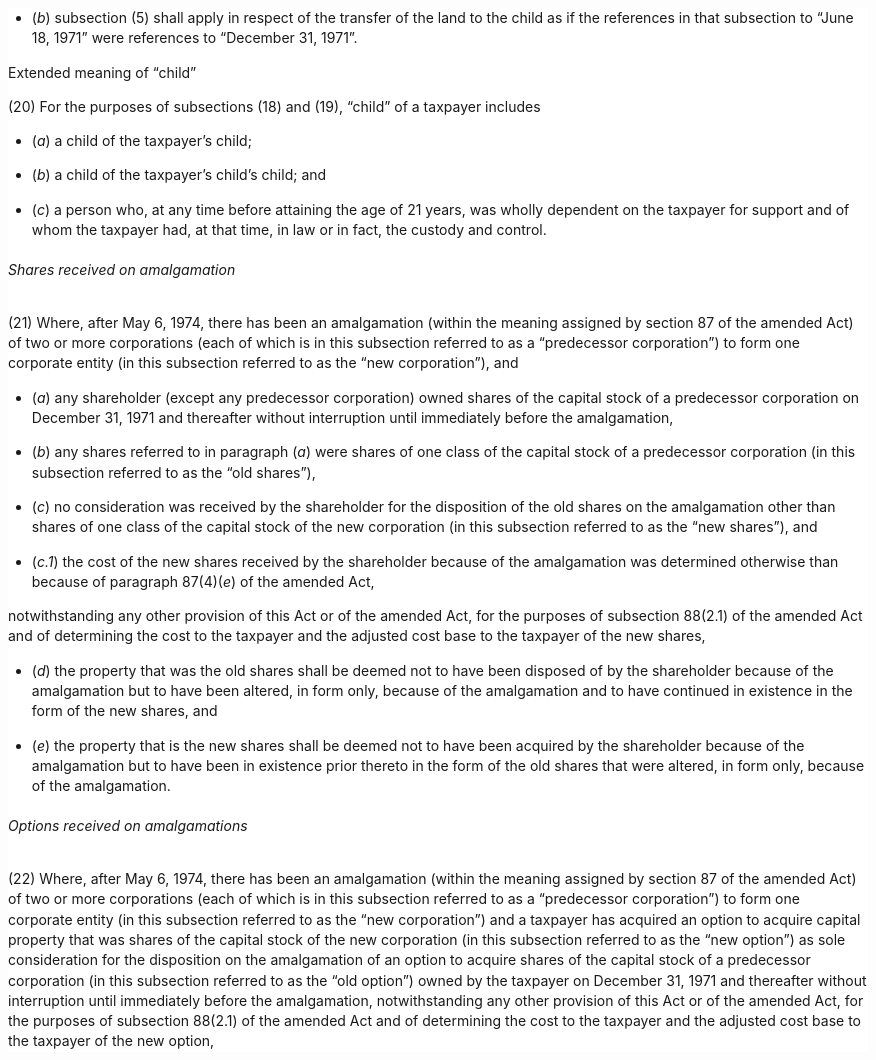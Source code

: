   * (_b_) subsection (5) shall apply in respect of the transfer of the land to the child as if the references in that subsection to “June 18, 1971” were references to “December 31, 1971”.

Extended meaning of “child”

(20) For the purposes of subsections (18) and (19), “child” of a taxpayer includes

  * (_a_) a child of the taxpayer’s child;

  * (_b_) a child of the taxpayer’s child’s child; and

  * (_c_) a person who, at any time before attaining the age of 21 years, was wholly dependent on the taxpayer for support and of whom the taxpayer had, at that time, in law or in fact, the custody and control.

###### Shares received on amalgamation

(21) Where, after May 6, 1974, there has been an amalgamation (within the meaning assigned by section 87 of the amended Act) of two or more corporations (each of which is in this subsection referred to as a “predecessor corporation”) to form one corporate entity (in this subsection referred to as the “new corporation”), and

  * (_a_) any shareholder (except any predecessor corporation) owned shares of the capital stock of a predecessor corporation on December 31, 1971 and thereafter without interruption until immediately before the amalgamation,

  * (_b_) any shares referred to in paragraph (_a_) were shares of one class of the capital stock of a predecessor corporation (in this subsection referred to as the “old shares”),

  * (_c_) no consideration was received by the shareholder for the disposition of the old shares on the amalgamation other than shares of one class of the capital stock of the new corporation (in this subsection referred to as the “new shares”), and

  * (_c.1_) the cost of the new shares received by the shareholder because of the amalgamation was determined otherwise than because of paragraph 87(4)(_e_) of the amended Act,

notwithstanding any other provision of this Act or of the amended Act, for the purposes of subsection 88(2.1) of the amended Act and of determining the cost to the taxpayer and the adjusted cost base to the taxpayer of the new shares,

  * (_d_) the property that was the old shares shall be deemed not to have been disposed of by the shareholder because of the amalgamation but to have been altered, in form only, because of the amalgamation and to have continued in existence in the form of the new shares, and

  * (_e_) the property that is the new shares shall be deemed not to have been acquired by the shareholder because of the amalgamation but to have been in existence prior thereto in the form of the old shares that were altered, in form only, because of the amalgamation.

###### Options received on amalgamations

(22) Where, after May 6, 1974, there has been an amalgamation (within the meaning assigned by section 87 of the amended Act) of two or more corporations (each of which is in this subsection referred to as a “predecessor corporation”) to form one corporate entity (in this subsection referred to as the “new corporation”) and a taxpayer has acquired an option to acquire capital property that was shares of the capital stock of the new corporation (in this subsection referred to as the “new option”) as sole consideration for the disposition on the amalgamation of an option to acquire shares of the capital stock of a predecessor corporation (in this subsection referred to as the “old option”) owned by the taxpayer on December 31, 1971 and thereafter without interruption until immediately before the amalgamation, notwithstanding any other provision of this Act or of the amended Act, for the purposes of subsection 88(2.1) of the amended Act and of determining the cost to the taxpayer and the adjusted cost base to the taxpayer of the new option,
